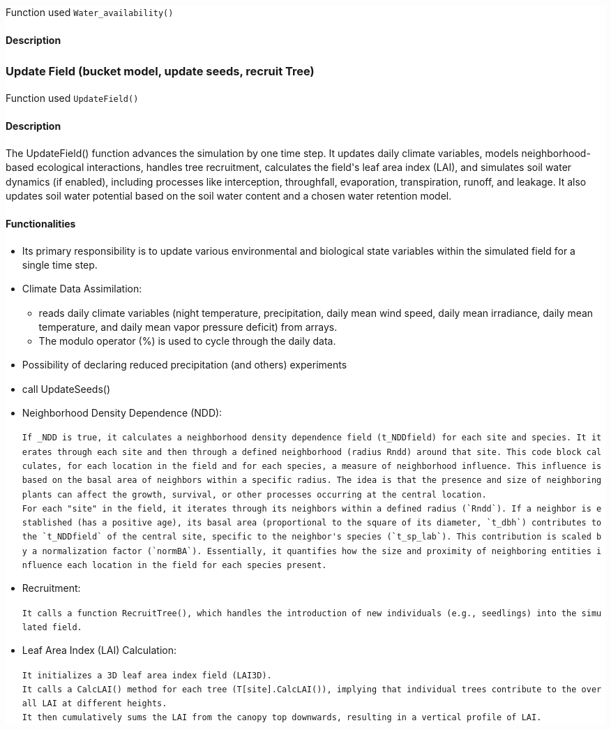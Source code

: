 Function used `Water_availability()`

#### Description

### Update Field (bucket model, update seeds, recruit Tree)
Function used `UpdateField()`

#### Description
The UpdateField() function advances the simulation by one time step. It updates daily climate variables, models neighborhood-based ecological interactions, handles tree recruitment, calculates the field's leaf area index (LAI), and simulates soil water dynamics (if enabled), including processes like interception, throughfall, evaporation, transpiration, runoff, and leakage. It also updates soil water potential based on the soil water content and a chosen water retention model.

#### Functionalities
- Its primary responsibility is to update various environmental and biological state variables within the simulated field for a single time step.

- Climate Data Assimilation:
    - reads daily climate variables (night temperature, precipitation, daily mean wind speed, daily mean irradiance, daily mean temperature, and daily mean vapor pressure deficit) from arrays.
    - The modulo operator (%) is used to cycle through the daily data.

- Possibility of declaring reduced precipitation (and others) experiments

- call UpdateSeeds()

- Neighborhood Density Dependence (NDD):

      If _NDD is true, it calculates a neighborhood density dependence field (t_NDDfield) for each site and species. It iterates through each site and then through a defined neighborhood (radius Rndd) around that site. This code block calculates, for each location in the field and for each species, a measure of neighborhood influence. This influence is based on the basal area of neighbors within a specific radius. The idea is that the presence and size of neighboring plants can affect the growth, survival, or other processes occurring at the central location.
      For each "site" in the field, it iterates through its neighbors within a defined radius (`Rndd`). If a neighbor is established (has a positive age), its basal area (proportional to the square of its diameter, `t_dbh`) contributes to the `t_NDDfield` of the central site, specific to the neighbor's species (`t_sp_lab`). This contribution is scaled by a normalization factor (`normBA`). Essentially, it quantifies how the size and proximity of neighboring entities influence each location in the field for each species present.


- Recruitment:

      It calls a function RecruitTree(), which handles the introduction of new individuals (e.g., seedlings) into the simulated field.

- Leaf Area Index (LAI) Calculation:

      It initializes a 3D leaf area index field (LAI3D).
      It calls a CalcLAI() method for each tree (T[site].CalcLAI()), implying that individual trees contribute to the overall LAI at different heights.
      It then cumulatively sums the LAI from the canopy top downwards, resulting in a vertical profile of LAI.
